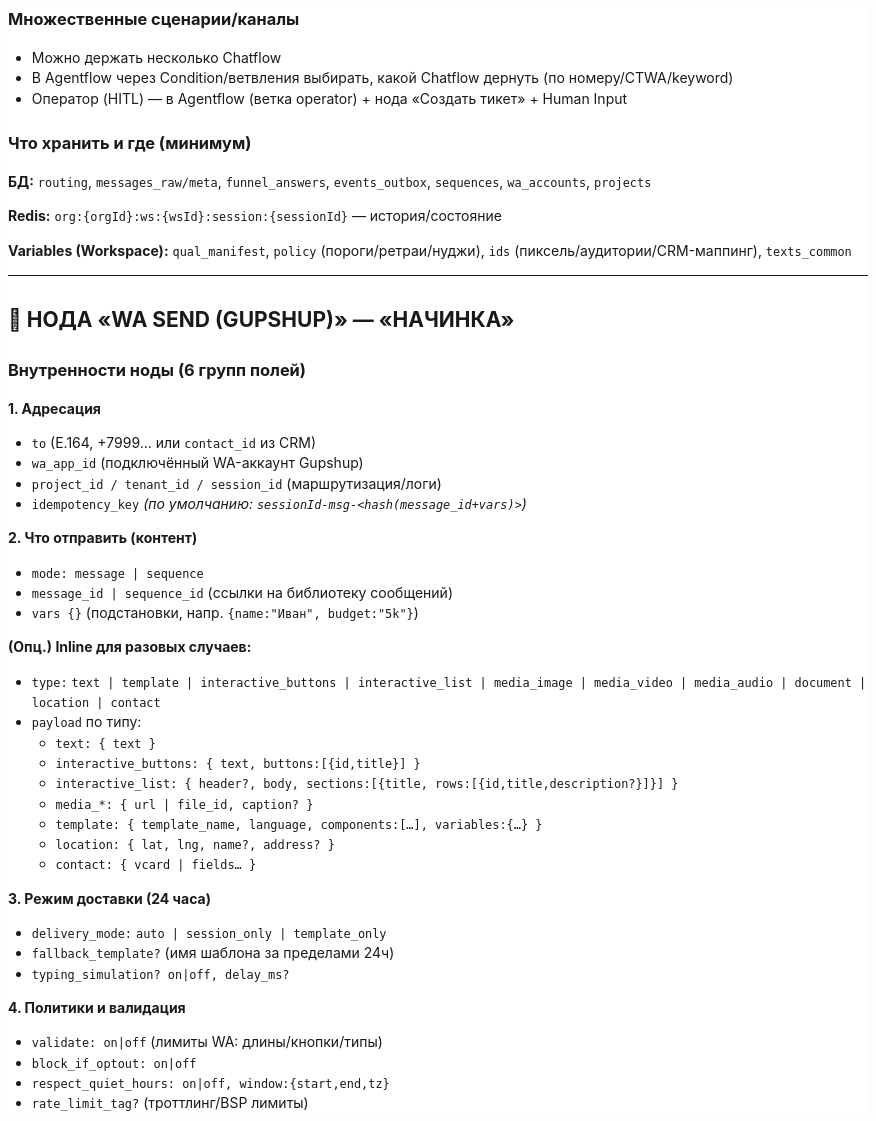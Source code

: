 ### Множественные сценарии/каналы

- Можно держать несколько Chatflow
- В Agentflow через Condition/ветвления выбирать, какой Chatflow дернуть (по номеру/CTWA/keyword)
- Оператор (HITL) — в Agentflow (ветка operator) + нода «Создать тикет» + Human Input

### Что хранить и где (минимум)

**БД:** `routing`, `messages_raw/meta`, `funnel_answers`, `events_outbox`, `sequences`, `wa_accounts`, `projects`

**Redis:** `org:{orgId}:ws:{wsId}:session:{sessionId}` — история/состояние

**Variables (Workspace):** `qual_manifest`, `policy` (пороги/ретраи/нуджи), `ids` (пиксель/аудитории/CRM-маппинг), `texts_common`

---

## 📲 НОДА «WA SEND (GUPSHUP)» — «НАЧИНКА»

### Внутренности ноды (6 групп полей)

**1. Адресация**
- `to` (E.164, +7999… или `contact_id` из CRM)
- `wa_app_id` (подключённый WA-аккаунт Gupshup)
- `project_id / tenant_id / session_id` (маршрутизация/логи)
- `idempotency_key` *(по умолчанию: `sessionId-msg-<hash(message_id+vars)>`)*

**2. Что отправить (контент)**
- `mode: message | sequence`
- `message_id | sequence_id` (ссылки на библиотеку сообщений)
- `vars {}` (подстановки, напр. `{name:"Иван", budget:"5k"}`)

**(Опц.) Inline для разовых случаев:**
- `type:` `text | template | interactive_buttons | interactive_list | media_image | media_video | media_audio | document | location | contact`
- `payload` по типу:
  - `text: { text }`
  - `interactive_buttons: { text, buttons:[{id,title}] }`
  - `interactive_list: { header?, body, sections:[{title, rows:[{id,title,description?}]}] }`
  - `media_*: { url | file_id, caption? }`
  - `template: { template_name, language, components:[…], variables:{…} }`
  - `location: { lat, lng, name?, address? }`
  - `contact: { vcard | fields… }`

**3. Режим доставки (24 часа)**
- `delivery_mode:` `auto | session_only | template_only`
- `fallback_template?` (имя шаблона за пределами 24ч)
- `typing_simulation? on|off, delay_ms?`

**4. Политики и валидация**
- `validate: on|off` (лимиты WA: длины/кнопки/типы)
- `block_if_optout: on|off`
- `respect_quiet_hours: on|off, window:{start,end,tz}`
- `rate_limit_tag?` (троттлинг/BSP лимиты)
